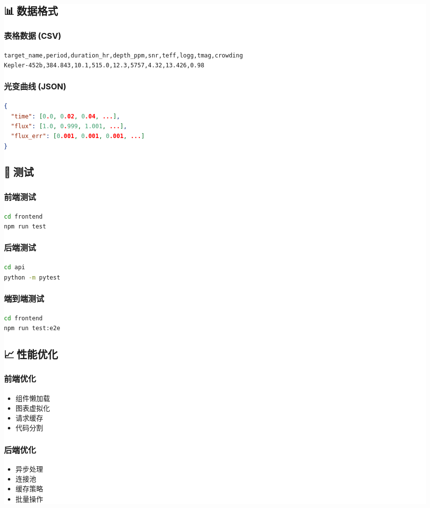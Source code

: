## 📊 数据格式

### 表格数据 (CSV)
```csv
target_name,period,duration_hr,depth_ppm,snr,teff,logg,tmag,crowding
Kepler-452b,384.843,10.1,515.0,12.3,5757,4.32,13.426,0.98
```

### 光变曲线 (JSON)
```json
{
  "time": [0.0, 0.02, 0.04, ...],
  "flux": [1.0, 0.999, 1.001, ...],
  "flux_err": [0.001, 0.001, 0.001, ...]
}
```

## 🧪 测试

### 前端测试
```bash
cd frontend
npm run test
```

### 后端测试
```bash
cd api
python -m pytest
```

### 端到端测试
```bash
cd frontend
npm run test:e2e
```

## 📈 性能优化

### 前端优化
- 组件懒加载
- 图表虚拟化
- 请求缓存
- 代码分割

### 后端优化
- 异步处理
- 连接池
- 缓存策略
- 批量操作

